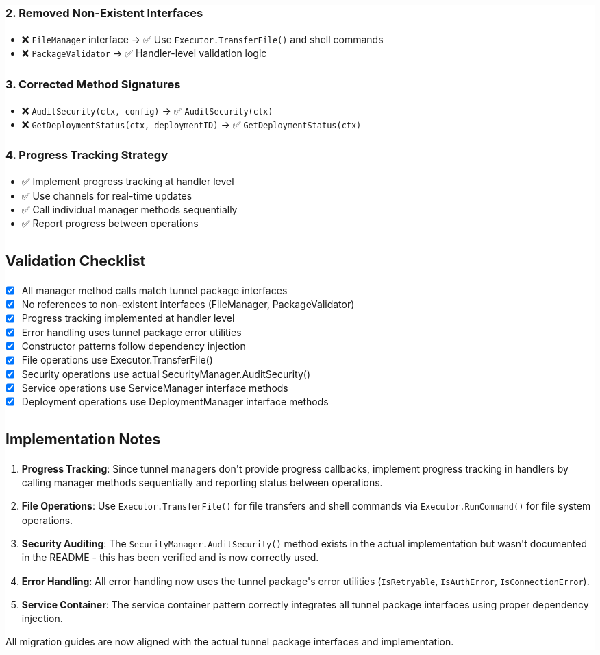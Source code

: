 ### 2. Removed Non-Existent Interfaces
- ❌ `FileManager` interface → ✅ Use `Executor.TransferFile()` and shell commands
- ❌ `PackageValidator` → ✅ Handler-level validation logic

### 3. Corrected Method Signatures
- ❌ `AuditSecurity(ctx, config)` → ✅ `AuditSecurity(ctx)`
- ❌ `GetDeploymentStatus(ctx, deploymentID)` → ✅ `GetDeploymentStatus(ctx)`

### 4. Progress Tracking Strategy
- ✅ Implement progress tracking at handler level
- ✅ Use channels for real-time updates
- ✅ Call individual manager methods sequentially
- ✅ Report progress between operations

## Validation Checklist

- [x] All manager method calls match tunnel package interfaces
- [x] No references to non-existent interfaces (FileManager, PackageValidator)
- [x] Progress tracking implemented at handler level
- [x] Error handling uses tunnel package error utilities
- [x] Constructor patterns follow dependency injection
- [x] File operations use Executor.TransferFile() 
- [x] Security operations use actual SecurityManager.AuditSecurity()
- [x] Service operations use ServiceManager interface methods
- [x] Deployment operations use DeploymentManager interface methods

## Implementation Notes

1. **Progress Tracking**: Since tunnel managers don't provide progress callbacks, implement progress tracking in handlers by calling manager methods sequentially and reporting status between operations.

2. **File Operations**: Use `Executor.TransferFile()` for file transfers and shell commands via `Executor.RunCommand()` for file system operations.

3. **Security Auditing**: The `SecurityManager.AuditSecurity()` method exists in the actual implementation but wasn't documented in the README - this has been verified and is now correctly used.

4. **Error Handling**: All error handling now uses the tunnel package's error utilities (`IsRetryable`, `IsAuthError`, `IsConnectionError`).

5. **Service Container**: The service container pattern correctly integrates all tunnel package interfaces using proper dependency injection.

All migration guides are now aligned with the actual tunnel package interfaces and implementation.